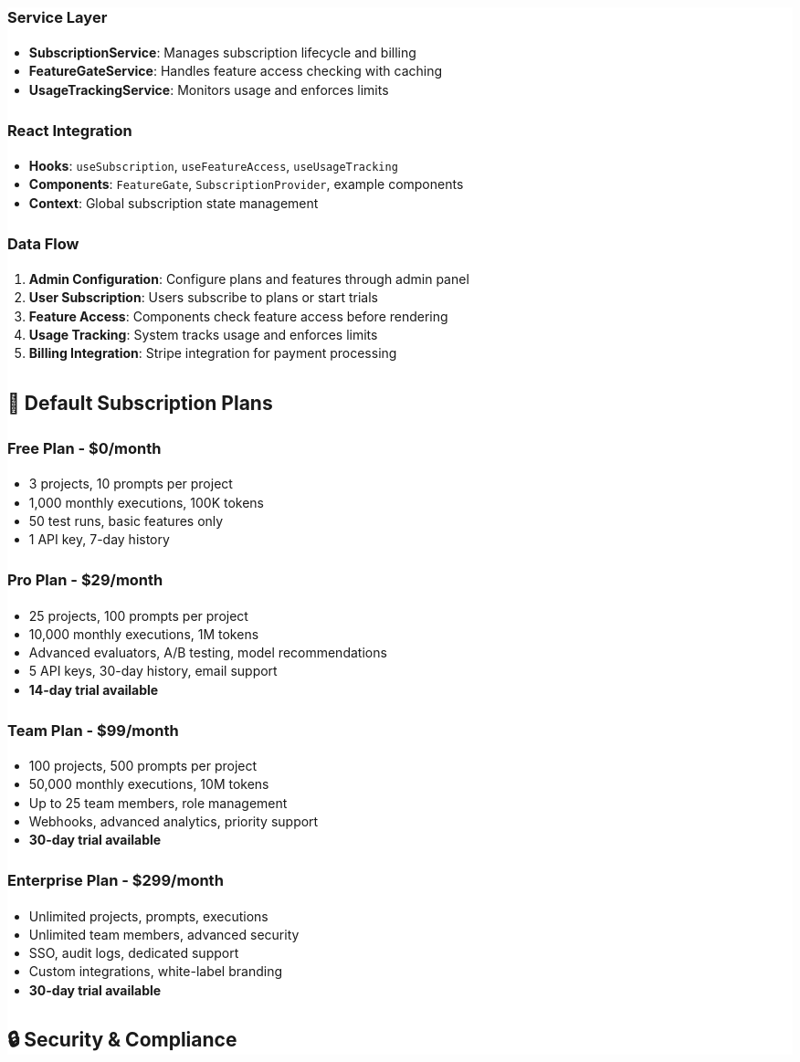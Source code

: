 ### Service Layer
- **SubscriptionService**: Manages subscription lifecycle and billing
- **FeatureGateService**: Handles feature access checking with caching
- **UsageTrackingService**: Monitors usage and enforces limits

### React Integration
- **Hooks**: `useSubscription`, `useFeatureAccess`, `useUsageTracking`
- **Components**: `FeatureGate`, `SubscriptionProvider`, example components
- **Context**: Global subscription state management

### Data Flow
1. **Admin Configuration**: Configure plans and features through admin panel
2. **User Subscription**: Users subscribe to plans or start trials
3. **Feature Access**: Components check feature access before rendering
4. **Usage Tracking**: System tracks usage and enforces limits
5. **Billing Integration**: Stripe integration for payment processing

## 🎨 Default Subscription Plans

### Free Plan - $0/month
- 3 projects, 10 prompts per project
- 1,000 monthly executions, 100K tokens
- 50 test runs, basic features only
- 1 API key, 7-day history

### Pro Plan - $29/month
- 25 projects, 100 prompts per project
- 10,000 monthly executions, 1M tokens
- Advanced evaluators, A/B testing, model recommendations
- 5 API keys, 30-day history, email support
- **14-day trial available**

### Team Plan - $99/month
- 100 projects, 500 prompts per project
- 50,000 monthly executions, 10M tokens
- Up to 25 team members, role management
- Webhooks, advanced analytics, priority support
- **30-day trial available**

### Enterprise Plan - $299/month
- Unlimited projects, prompts, executions
- Unlimited team members, advanced security
- SSO, audit logs, dedicated support
- Custom integrations, white-label branding
- **30-day trial available**

## 🔒 Security & Compliance
